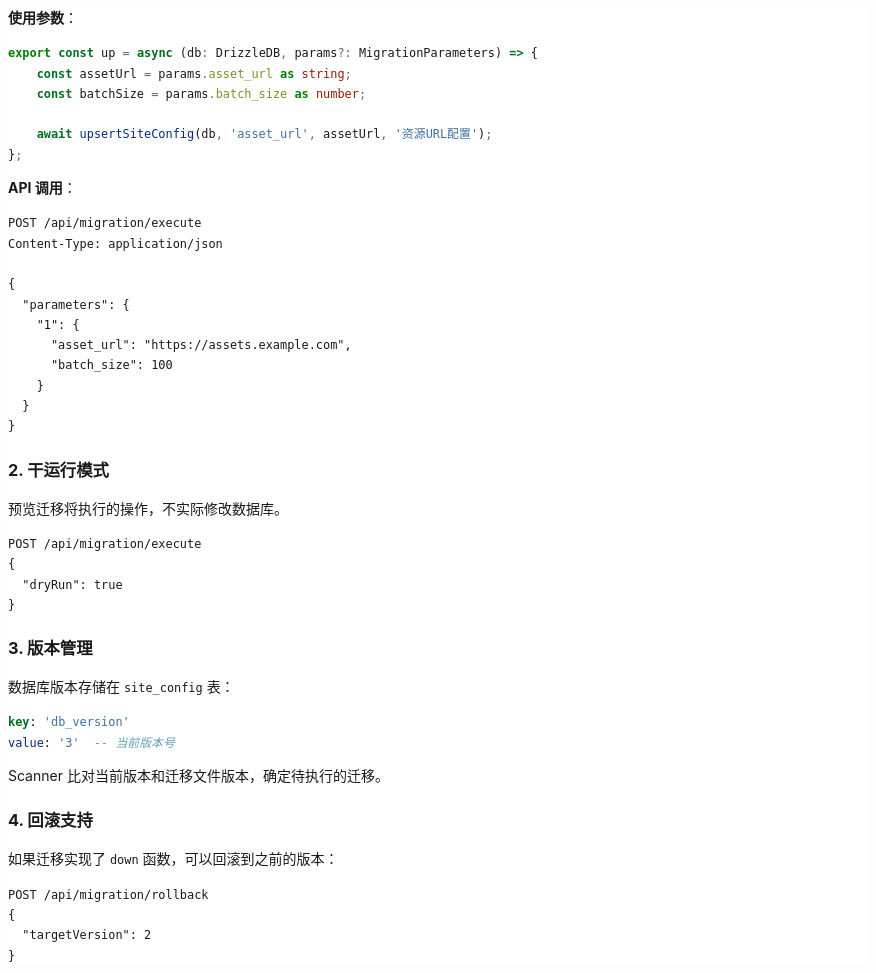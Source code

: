 **使用参数**：

```typescript
export const up = async (db: DrizzleDB, params?: MigrationParameters) => {
    const assetUrl = params.asset_url as string;
    const batchSize = params.batch_size as number;

    await upsertSiteConfig(db, 'asset_url', assetUrl, '资源URL配置');
};
```

**API 调用**：

```http
POST /api/migration/execute
Content-Type: application/json

{
  "parameters": {
    "1": {
      "asset_url": "https://assets.example.com",
      "batch_size": 100
    }
  }
}
```

### 2. 干运行模式

预览迁移将执行的操作，不实际修改数据库。

```http
POST /api/migration/execute
{
  "dryRun": true
}
```

### 3. 版本管理

数据库版本存储在 `site_config` 表：

```sql
key: 'db_version'
value: '3'  -- 当前版本号
```

Scanner 比对当前版本和迁移文件版本，确定待执行的迁移。

### 4. 回滚支持

如果迁移实现了 `down` 函数，可以回滚到之前的版本：

```http
POST /api/migration/rollback
{
  "targetVersion": 2
}
```
